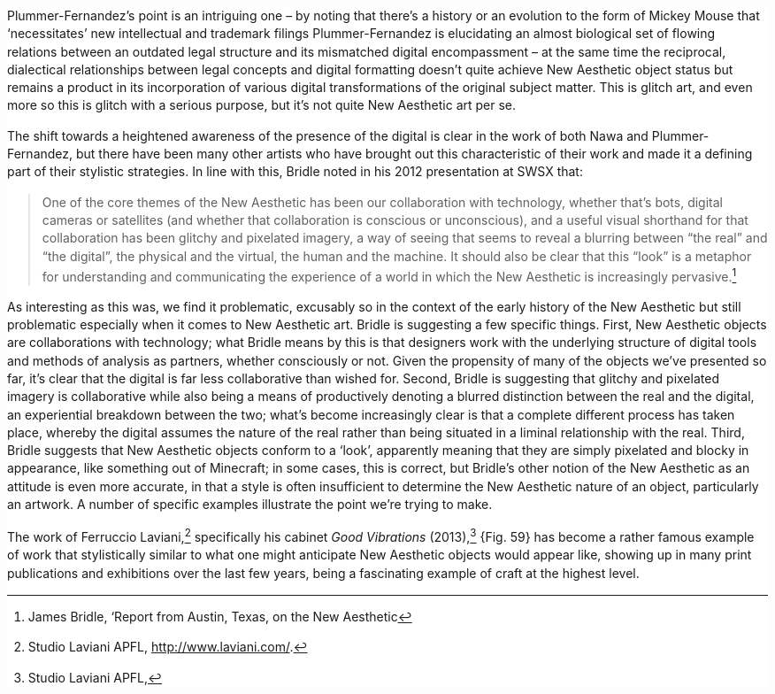 Plummer-Fernandez’s point is an intriguing one – by noting that there’s
a history or an evolution to the form of Mickey Mouse that
‘necessitates’ new intellectual and trademark filings Plummer-Fernandez
is elucidating an almost biological set of flowing relations between an
outdated legal structure and its mismatched digital encompassment – at
the same time the reciprocal, dialectical relationships between legal
concepts and digital formatting doesn’t quite achieve New Aesthetic
object status but remains a product in its incorporation of various
digital transformations of the original subject matter. This is glitch
art, and even more so this is glitch with a serious purpose, but it’s
not quite New Aesthetic art per se.

The shift towards a heightened awareness of the presence of the digital
is clear in the work of both Nawa and Plummer-Fernandez, but there have
been many other artists who have brought out this characteristic of
their work and made it a defining part of their stylistic strategies. In
line with this, Bridle noted in his 2012 presentation at SWSX that:

> One of the core themes of the New Aesthetic has been our collaboration
> with technology, whether that’s bots, digital cameras or satellites
> (and whether that collaboration is conscious or unconscious), and a
> useful visual shorthand for that collaboration has been glitchy and
> pixelated imagery, a way of seeing that seems to reveal a blurring
> between “the real” and “the digital”, the physical and the virtual,
> the human and the machine. It should also be clear that this “look” is
> a metaphor for understanding and communicating the experience of a
> world in which the New Aesthetic is increasingly pervasive.[^04-Chap4_41]

As interesting as this was, we find it problematic, excusably so in the
context of the early history of the New Aesthetic but still problematic
especially when it comes to New Aesthetic art. Bridle is suggesting a
few specific things. First, New Aesthetic objects are collaborations
with technology; what Bridle means by this is that designers work with
the underlying structure of digital tools and methods of analysis as
partners, whether consciously or not. Given the propensity of many of
the objects we’ve presented so far, it’s clear that the digital is far
less collaborative than wished for. Second, Bridle is suggesting that
glitchy and pixelated imagery is collaborative while also being a means
of productively denoting a blurred distinction between the real and the
digital, an experiential breakdown between the two; what’s become
increasingly clear is that a complete different process has taken place,
whereby the digital assumes the nature of the real rather than being
situated in a liminal relationship with the real. Third, Bridle suggests
that New Aesthetic objects conform to a ‘look’, apparently meaning that
they are simply pixelated and blocky in appearance, like something out
of Minecraft; in some cases, this is correct, but Bridle’s other notion
of the New Aesthetic as an attitude is even more accurate, in that a
style is often insufficient to determine the New Aesthetic nature of an
object, particularly an artwork. A number of specific examples
illustrate the point we’re trying to make.

The work of Ferruccio Laviani,[^04-Chap4_42] specifically his cabinet *Good
Vibrations* (2013),[^04-Chap4_43] {Fig. 59} has become a rather famous example of
work that stylistically similar to what one might anticipate New
Aesthetic objects would appear like, showing up in many print
publications and exhibitions over the last few years, being a
fascinating example of craft at the highest level. 


[^04-Chap4_1]: Aram Bartholl, ‘Dropping the Internet’, *Datenform*, 2014,
[^04-Chap4_2]: Christian Ulrik Andersen and Søren Bro Pold, ‘Aesthetics of the
[^04-Chap4_3]: Aram Bartholl, ‘Dropping the Internet’.
[^04-Chap4_4]: Alexander Baumgarten, Paetzold, Heinz (ed.) *Meditationes
[^04-Chap4_5]: Alexander Baumgarten, Aesthetica/Ästhetik, Dagmar Mirbach (ed), 2
[^04-Chap4_6]: J. Colin McQuillian, “Baumgarten on Sensible Perfection”
[^04-Chap4_7]: Google Cultural Institute,
[^04-Chap4_8]: João Enxuto and Erica Love, ‘Anonymous Paintings (2011-)’,
[^04-Chap4_9]: Enxuto and Love, ‘Anonymous Paintings (2011-)’.
[^04-Chap4_10]: ‘Enxuto & Love, Anonymous Paintings’, (Press Release), Carriage
[^04-Chap4_11]: Peter Brook, ‘See Some Art While You Can – Google Will Eventually
[^04-Chap4_12]: So much so that Scott wrote that without realizing he was using
[^04-Chap4_13]: Andrew Lambirth, ‘Welcome home, Malcolm Morley’, *The Spectator*,
[^04-Chap4_14]: Ben Marks, ‘Art in the Infographic Age’, 22 August 2014, *Boing Boing*, <http://boingboing.net/2014/08/22/art-in-the-infographic-age.html>.
[^04-Chap4_15]: Strong Stuff, Tom Whalen Illustrations-Design,
[^04-Chap4_16]: ZKM Exhibitions, August 2006, ‘Georg Nees – The Great Temptation:
[^04-Chap4_17]: Thomas Dreher, ‘Computer Graphics’, *History of Computer Art*,
[^04-Chap4_18]: compArt database Digital Art (daDA), ‘Georg Nees:
[^04-Chap4_19]: Victoria & Albert Museum, ‘A History of Computer Art’,
[^04-Chap4_20]: A. Michael Noll, <http://noll.uscannenberg.org/>.
[^04-Chap4_21]: A. Michael Noll, ‘Human or Machine: A Subjective Comparison of
[^04-Chap4_22]: DAM Berlin, ‘Artist’s Statement: Frieder Nake in conversation
[^04-Chap4_23]: *Page* No. 18, October 1971, pp. 1-2. Reprinted in Arie Altena,
[^04-Chap4_24]: Wikipedia contributors. ‘Frieder Nake’, 26 February 2016,
[^04-Chap4_25]: compArt database Digital Art (daDA), ‘Hiroshi Kawano’,
[^04-Chap4_26]: Index for jean-pierre hébert, ‘Biography’,
[^04-Chap4_27]: compArt database Digital Art (daDA), Jean-Pierre Hébert’,
[^04-Chap4_28]: ‘The Work of Jean-Pierre Hébert’, *Juxtapoz*, May 22 2015,
[^04-Chap4_29]: Thoma Foundation, ‘There Are Spirals Everywhere,’ Says Computer
[^04-Chap4_30]: *Page* No. 18, October 1971, pp. 1-2. Reprinted in Arie Altena,
[^04-Chap4_31]: Tate, ‘Painting After Technology’, March, 2015,
[^04-Chap4_32]: Tate, ‘Painting After Technology’.
[^04-Chap4_33]: Tate, ‘Painting After Technology’.
[^04-Chap4_34]: Mark Godfrey, ‘Statements of Intent: Mark Godfrey on the Art of
[^04-Chap4_35]: Kohei Nawa, <http://kohei-nawa.net/>.
[^04-Chap4_36]: Sandwich: Creative Platform for Contemporary Art,
[^04-Chap4_37]: artnet, ‘Kohei Nawa, SCAI The Bathhouse’,
[^04-Chap4_38]: Matthew Plummer-Fernandez, <http://www.plummerfernandez.com>.
[^04-Chap4_39]: Stephen Fortune, ‘Disarming Corruptor will encrypt your 3D
[^04-Chap4_40]: Plummer-Fernandez, ‘sekuMoi-Mecy’,
[^04-Chap4_41]: James Bridle, ‘Report from Austin, Texas, on the New Aesthetic
[^04-Chap4_42]: Studio Laviani APFL, <http://www.laviani.com/>.
[^04-Chap4_43]: Studio Laviani APFL,
[^04-Chap4_44]: Matthieu Tremblin, Demo De Tous Les Jours,
[^04-Chap4_45]: Matthieu Tremblin, Demo De Tous Les Jours,
[^04-Chap4_46]: Mark Byrnes, ‘This Is Not a Watermark: Meet French Street Artist
[^04-Chap4_47]: Faig Ahmed, <http://www.faigahmed.com/about/info/>.
[^04-Chap4_48]: Faig Ahmed, <http://www.faigahmed.com/about/info/>.
[^04-Chap4_49]: Faig Ahmed, *artworks catalog*,
[^04-Chap4_50]: Sabato Visconti, <http://www.sabatobox.com/about>.
[^04-Chap4_51]: Douglas Bierend, ‘Breaking Things On Purpose, Glitch Art’s
[^04-Chap4_52]: Liz Stinson, ‘Wonderfully Twisted Photos from a Glitch Art Guru’,
[^04-Chap4_53]: Bierend, ‘Breaking Things On Purpose, Glitch Art’s Pixel-mixing
[^04-Chap4_54]: Liz Stinson, ‘Wonderfully Twisted Photos From a Glitch Art Guru’.
[^04-Chap4_55]: Stinson, ‘Wonderfully Twisted Photos From a Glitch Art Guru’.
[^04-Chap4_56]: Lital Khaikin, ‘The Radical Capacity of Glitch Art: Expression
[^04-Chap4_57]: Dmitriy Krotevich, *Pixel-Drifter*,
[^04-Chap4_58]: Margaret Rhodes ,’This Glitch Art is Made of Pixels Powered by
[^04-Chap4_59]: Kate Sierzputowski, ‘The Attention-Sucking Power of Digital
[^04-Chap4_60]: Antoine Geiger, *Sur-Fake*,
[^04-Chap4_61]: Alyssa Coppelman, ‘Distorted Photos Show the Alien Side of
[^04-Chap4_62]: Michael Corbin, ‘Ralf Brueck: Surreal Distortion’, *ArtBookGuy*,
[^04-Chap4_63]: Alyssa Coppelman, ‘Distorted Photos Show the Alien Side of
[^04-Chap4_64]: group show 42: *Occultisms* The Artists, Humble Arts Foundation,
[^04-Chap4_65]: Mishka Henner, ‘Dutch Landscapes’, *mishkahenner.com*, February
[^04-Chap4_66]: Helmut Smits, ‘Dead Pixel in Google Earth’, *helmutsmits.com*,
[^04-Chap4_67]: Kim Assendorf, *Kim Assendorf Up and Running*,
[^04-Chap4_68]: ‘Mountain Tour (2010) by Kim Asendorf ‘, *Prosthetic Knowledge
[^04-Chap4_69]: Kim Asendorf, ‘Processing Source Code’, 5 October 2012,
[^04-Chap4_70]: Erwin Driessens & Maria Verstappen, ‘Sandbox’, 2009,
[^04-Chap4_71]: V2\_Institute for the Unstable Media, ‘Sandbox’,
[^04-Chap4_72]: Erwin Driessens & Maria Verstappen, ‘Bio’,
[^04-Chap4_73]: Erwin Driessens & Maria Verstappen, ‘E-volved Images’,
[^04-Chap4_74]: Ryoji Ikeda, ‘supersymmetry’, *Ryoji Ikeda*, 2014,
[^04-Chap4_75]: Jonathan Jones, ‘Should art respond to science? On this evidence,
